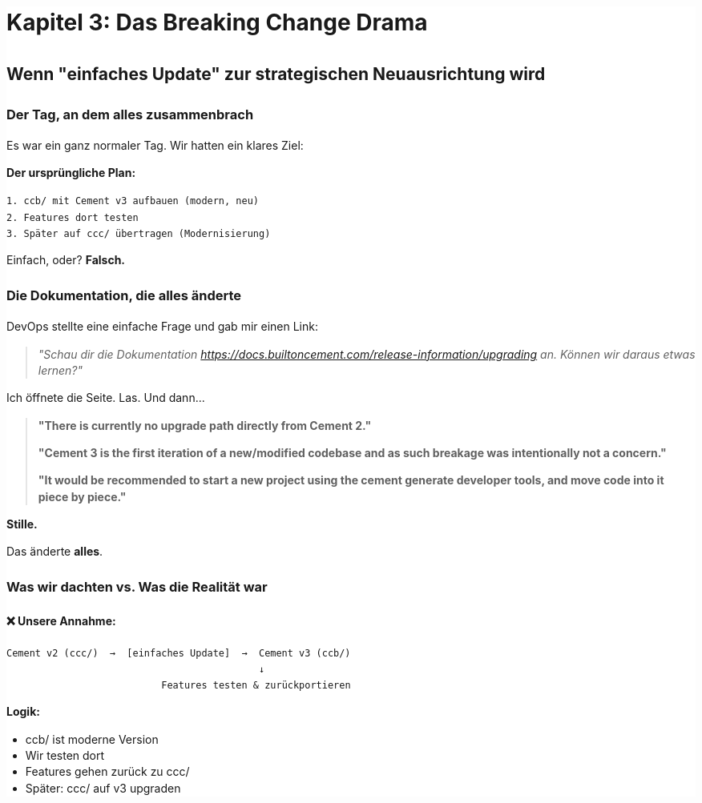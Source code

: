# Kapitel 3: Das Breaking Change Drama

## Wenn "einfaches Update" zur strategischen Neuausrichtung wird

### Der Tag, an dem alles zusammenbrach

Es war ein ganz normaler Tag. Wir hatten ein klares Ziel:

**Der ursprüngliche Plan:**
```
1. ccb/ mit Cement v3 aufbauen (modern, neu)
2. Features dort testen
3. Später auf ccc/ übertragen (Modernisierung)
```

Einfach, oder? **Falsch.**

### Die Dokumentation, die alles änderte

DevOps stellte eine einfache Frage und gab mir einen Link:

> *"Schau dir die Dokumentation https://docs.builtoncement.com/release-information/upgrading an. Können wir daraus etwas lernen?"*

Ich öffnete die Seite. Las. Und dann...

> **"There is currently no upgrade path directly from Cement 2."**
> 
> **"Cement 3 is the first iteration of a new/modified codebase and as such breakage was intentionally not a concern."**
> 
> **"It would be recommended to start a new project using the cement generate developer tools, and move code into it piece by piece."**

**Stille.**

Das änderte **alles**.

### Was wir dachten vs. Was die Realität war

#### ❌ Unsere Annahme:

```
Cement v2 (ccc/)  →  [einfaches Update]  →  Cement v3 (ccb/)
                                            ↓
                           Features testen & zurückportieren
```

**Logik:**
- ccb/ ist moderne Version
- Wir testen dort
- Features gehen zurück zu ccc/
- Später: ccc/ auf v3 upgraden
